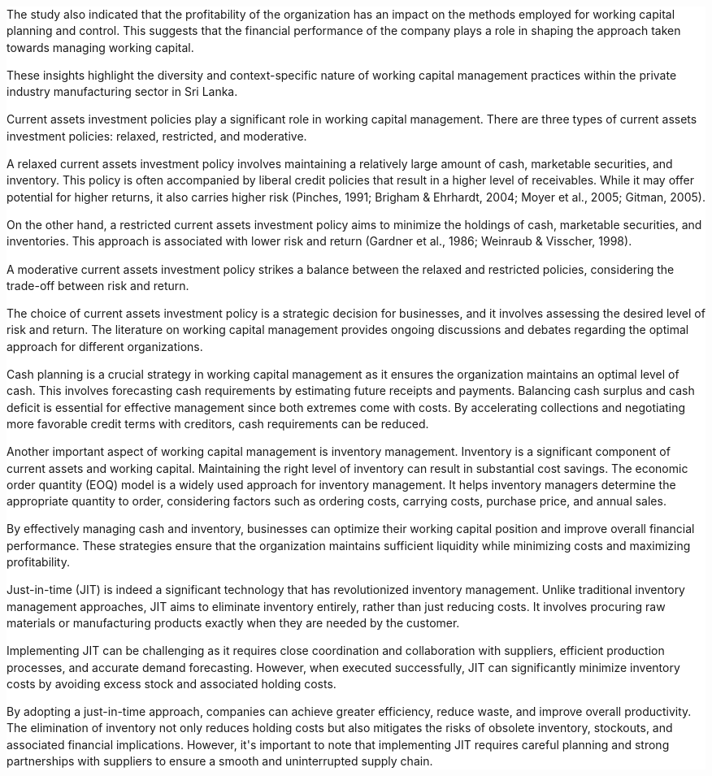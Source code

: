 The study also indicated that the profitability of the organization has an impact on the methods employed for working capital planning and control. This suggests that the financial performance of the company plays a role in shaping the approach taken towards managing working capital.

These insights highlight the diversity and context-specific nature of working capital management practices within the private industry manufacturing sector in Sri Lanka.

Current assets investment policies play a significant role in working capital management. There are three types of current assets investment policies: relaxed, restricted, and moderative.

A relaxed current assets investment policy involves maintaining a relatively large amount of cash, marketable securities, and inventory. This policy is often accompanied by liberal credit policies that result in a higher level of receivables. While it may offer potential for higher returns, it also carries higher risk (Pinches, 1991; Brigham & Ehrhardt, 2004; Moyer et al., 2005; Gitman, 2005).

On the other hand, a restricted current assets investment policy aims to minimize the holdings of cash, marketable securities, and inventories. This approach is associated with lower risk and return (Gardner et al., 1986; Weinraub & Visscher, 1998).

A moderative current assets investment policy strikes a balance between the relaxed and restricted policies, considering the trade-off between risk and return.

The choice of current assets investment policy is a strategic decision for businesses, and it involves assessing the desired level of risk and return. The literature on working capital management provides ongoing discussions and debates regarding the optimal approach for different organizations.

Cash planning is a crucial strategy in working capital management as it ensures the organization maintains an optimal level of cash. This involves forecasting cash requirements by estimating future receipts and payments. Balancing cash surplus and cash deficit is essential for effective management since both extremes come with costs. By accelerating collections and negotiating more favorable credit terms with creditors, cash requirements can be reduced.

Another important aspect of working capital management is inventory management. Inventory is a significant component of current assets and working capital. Maintaining the right level of inventory can result in substantial cost savings. The economic order quantity (EOQ) model is a widely used approach for inventory management. It helps inventory managers determine the appropriate quantity to order, considering factors such as ordering costs, carrying costs, purchase price, and annual sales.

By effectively managing cash and inventory, businesses can optimize their working capital position and improve overall financial performance. These strategies ensure that the organization maintains sufficient liquidity while minimizing costs and maximizing profitability.

Just-in-time (JIT) is indeed a significant technology that has revolutionized inventory management. Unlike traditional inventory management approaches, JIT aims to eliminate inventory entirely, rather than just reducing costs. It involves procuring raw materials or manufacturing products exactly when they are needed by the customer.

Implementing JIT can be challenging as it requires close coordination and collaboration with suppliers, efficient production processes, and accurate demand forecasting. However, when executed successfully, JIT can significantly minimize inventory costs by avoiding excess stock and associated holding costs.

By adopting a just-in-time approach, companies can achieve greater efficiency, reduce waste, and improve overall productivity. The elimination of inventory not only reduces holding costs but also mitigates the risks of obsolete inventory, stockouts, and associated financial implications. However, it's important to note that implementing JIT requires careful planning and strong partnerships with suppliers to ensure a smooth and uninterrupted supply chain.
